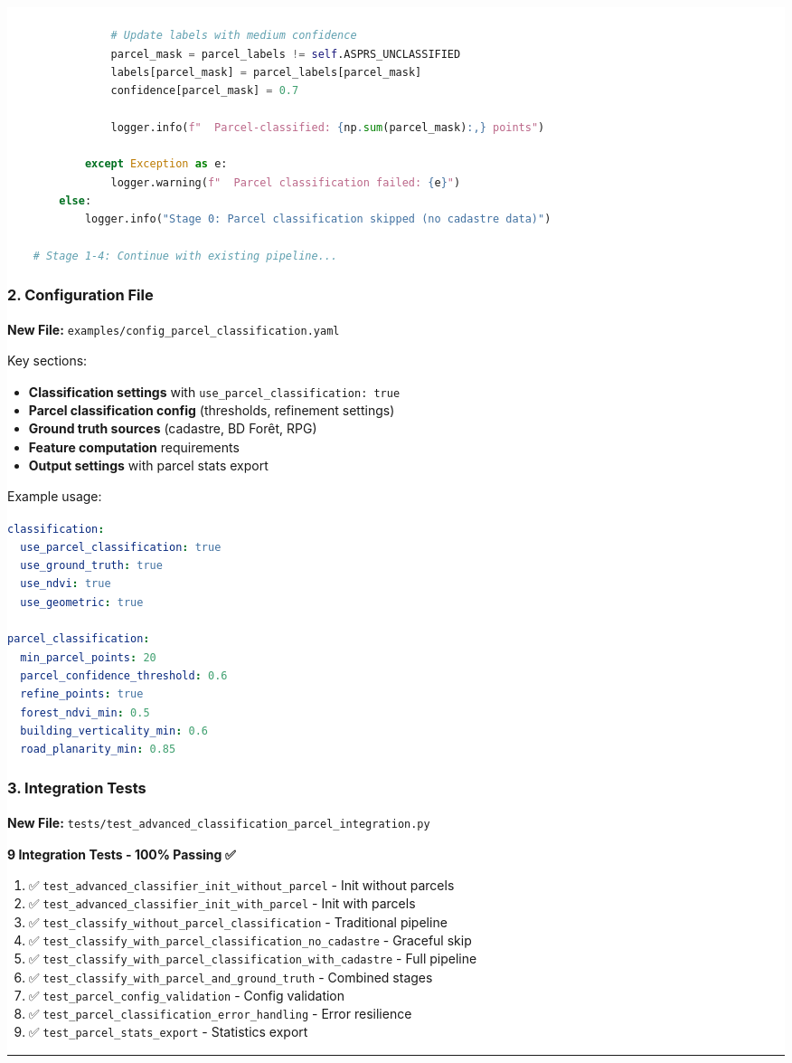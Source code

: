 ```python

                # Update labels with medium confidence
                parcel_mask = parcel_labels != self.ASPRS_UNCLASSIFIED
                labels[parcel_mask] = parcel_labels[parcel_mask]
                confidence[parcel_mask] = 0.7

                logger.info(f"  Parcel-classified: {np.sum(parcel_mask):,} points")

            except Exception as e:
                logger.warning(f"  Parcel classification failed: {e}")
        else:
            logger.info("Stage 0: Parcel classification skipped (no cadastre data)")

    # Stage 1-4: Continue with existing pipeline...
```

### 2. Configuration File

**New File:** `examples/config_parcel_classification.yaml`

Key sections:

- **Classification settings** with `use_parcel_classification: true`
- **Parcel classification config** (thresholds, refinement settings)
- **Ground truth sources** (cadastre, BD Forêt, RPG)
- **Feature computation** requirements
- **Output settings** with parcel stats export

Example usage:

```yaml
classification:
  use_parcel_classification: true
  use_ground_truth: true
  use_ndvi: true
  use_geometric: true

parcel_classification:
  min_parcel_points: 20
  parcel_confidence_threshold: 0.6
  refine_points: true
  forest_ndvi_min: 0.5
  building_verticality_min: 0.6
  road_planarity_min: 0.85
```

### 3. Integration Tests

**New File:** `tests/test_advanced_classification_parcel_integration.py`

**9 Integration Tests - 100% Passing ✅**

1. ✅ `test_advanced_classifier_init_without_parcel` - Init without parcels
2. ✅ `test_advanced_classifier_init_with_parcel` - Init with parcels
3. ✅ `test_classify_without_parcel_classification` - Traditional pipeline
4. ✅ `test_classify_with_parcel_classification_no_cadastre` - Graceful skip
5. ✅ `test_classify_with_parcel_classification_with_cadastre` - Full pipeline
6. ✅ `test_classify_with_parcel_and_ground_truth` - Combined stages
7. ✅ `test_parcel_config_validation` - Config validation
8. ✅ `test_parcel_classification_error_handling` - Error resilience
9. ✅ `test_parcel_stats_export` - Statistics export

---